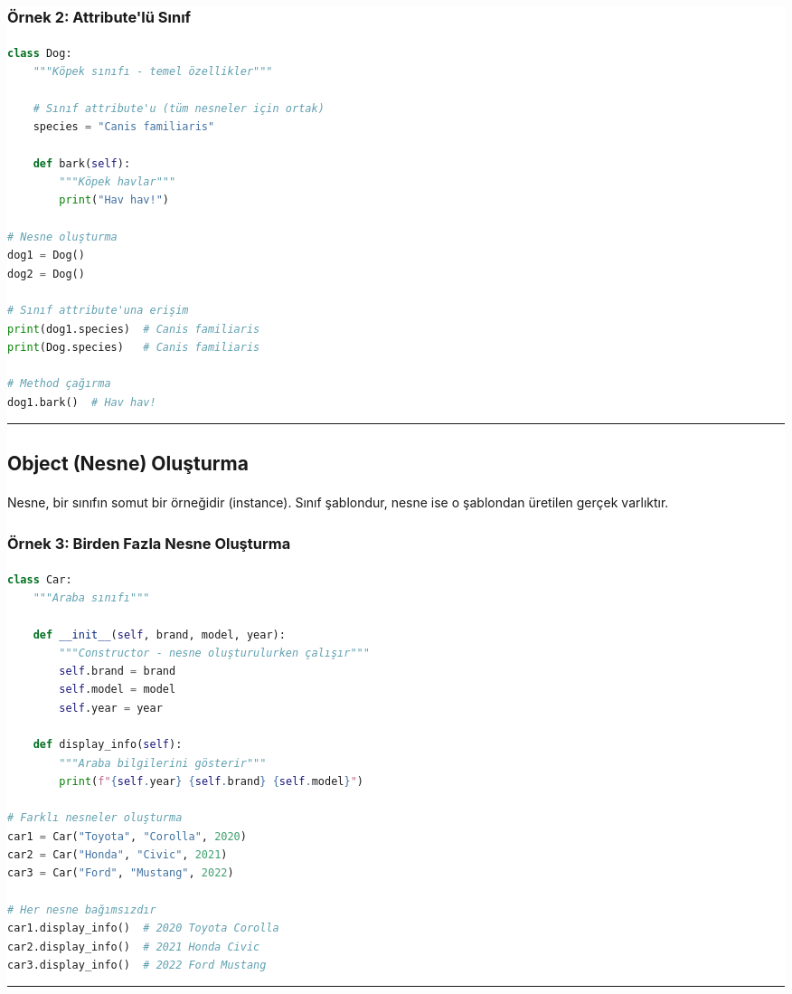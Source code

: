 ### Örnek 2: Attribute'lü Sınıf

```python
class Dog:
    """Köpek sınıfı - temel özellikler"""

    # Sınıf attribute'u (tüm nesneler için ortak)
    species = "Canis familiaris"

    def bark(self):
        """Köpek havlar"""
        print("Hav hav!")

# Nesne oluşturma
dog1 = Dog()
dog2 = Dog()

# Sınıf attribute'una erişim
print(dog1.species)  # Canis familiaris
print(Dog.species)   # Canis familiaris

# Method çağırma
dog1.bark()  # Hav hav!
```

---

## Object (Nesne) Oluşturma

Nesne, bir sınıfın somut bir örneğidir (instance). Sınıf şablondur, nesne ise o şablondan üretilen gerçek varlıktır.

### Örnek 3: Birden Fazla Nesne Oluşturma

```python
class Car:
    """Araba sınıfı"""

    def __init__(self, brand, model, year):
        """Constructor - nesne oluşturulurken çalışır"""
        self.brand = brand
        self.model = model
        self.year = year

    def display_info(self):
        """Araba bilgilerini gösterir"""
        print(f"{self.year} {self.brand} {self.model}")

# Farklı nesneler oluşturma
car1 = Car("Toyota", "Corolla", 2020)
car2 = Car("Honda", "Civic", 2021)
car3 = Car("Ford", "Mustang", 2022)

# Her nesne bağımsızdır
car1.display_info()  # 2020 Toyota Corolla
car2.display_info()  # 2021 Honda Civic
car3.display_info()  # 2022 Ford Mustang
```

---